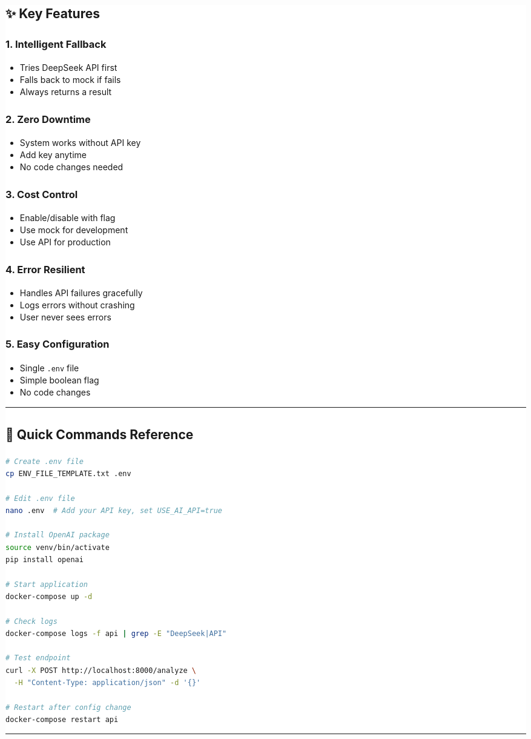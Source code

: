 
## ✨ Key Features

### 1. **Intelligent Fallback**
- Tries DeepSeek API first
- Falls back to mock if fails
- Always returns a result

### 2. **Zero Downtime**
- System works without API key
- Add key anytime
- No code changes needed

### 3. **Cost Control**
- Enable/disable with flag
- Use mock for development
- Use API for production

### 4. **Error Resilient**
- Handles API failures gracefully
- Logs errors without crashing
- User never sees errors

### 5. **Easy Configuration**
- Single `.env` file
- Simple boolean flag
- No code changes

---

## 🎯 Quick Commands Reference

```bash
# Create .env file
cp ENV_FILE_TEMPLATE.txt .env

# Edit .env file
nano .env  # Add your API key, set USE_AI_API=true

# Install OpenAI package
source venv/bin/activate
pip install openai

# Start application
docker-compose up -d

# Check logs
docker-compose logs -f api | grep -E "DeepSeek|API"

# Test endpoint
curl -X POST http://localhost:8000/analyze \
  -H "Content-Type: application/json" -d '{}'

# Restart after config change
docker-compose restart api
```

---
